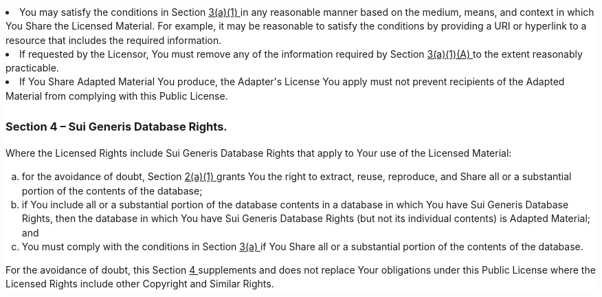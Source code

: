 </li>
</ol>
</li>
<li id="s3a2">
You may satisfy the conditions in Section
<a href="#s3a1">
3(a)(1)
</a>
in any reasonable manner based on the medium, means, and context in which You Share the Licensed Material. For example, it may be reasonable to satisfy the conditions by providing a URI or hyperlink to a resource that includes the required information.
</li>
<li id="s3a3">
If requested by the Licensor, You must remove any of the information required by Section
<a href="#s3a1A">
3(a)(1)(A)
</a>
to the extent reasonably practicable.
</li>
<li id="s3a4">
If You Share Adapted Material You produce, the Adapter's License You apply must not prevent recipients of the Adapted Material from complying with this Public License.
</li>
</ol>
</li>
</ol>

<h3 id="s4">
Section 4 – Sui Generis Database Rights.
</h3>
<p>
Where the Licensed Rights include Sui Generis Database Rights that apply to Your use of the Licensed Material:
</p>
<ol type="a">
<li id="s4a">
for the avoidance of doubt, Section
<a href="#s2a1">
2(a)(1)
</a>
grants You the right to extract, reuse, reproduce, and Share all or a substantial portion of the contents of the database;
</li>
<li id="s4b">
if You include all or a substantial portion of the database contents in a database in which You have Sui Generis Database Rights, then the database in which You have Sui Generis Database Rights (but not its individual contents) is Adapted Material; and
</li>
<li id="s4c">
You must comply with the conditions in Section
<a href="#s3a">
3(a)
</a>
if You Share all or a substantial portion of the contents of the database.
</li>
</ol>
<p>
For the avoidance of doubt, this Section
<a href="#s4">
4
</a>
supplements and does not replace Your obligations under this Public License where the Licensed Rights include other Copyright and Similar Rights.
</p>